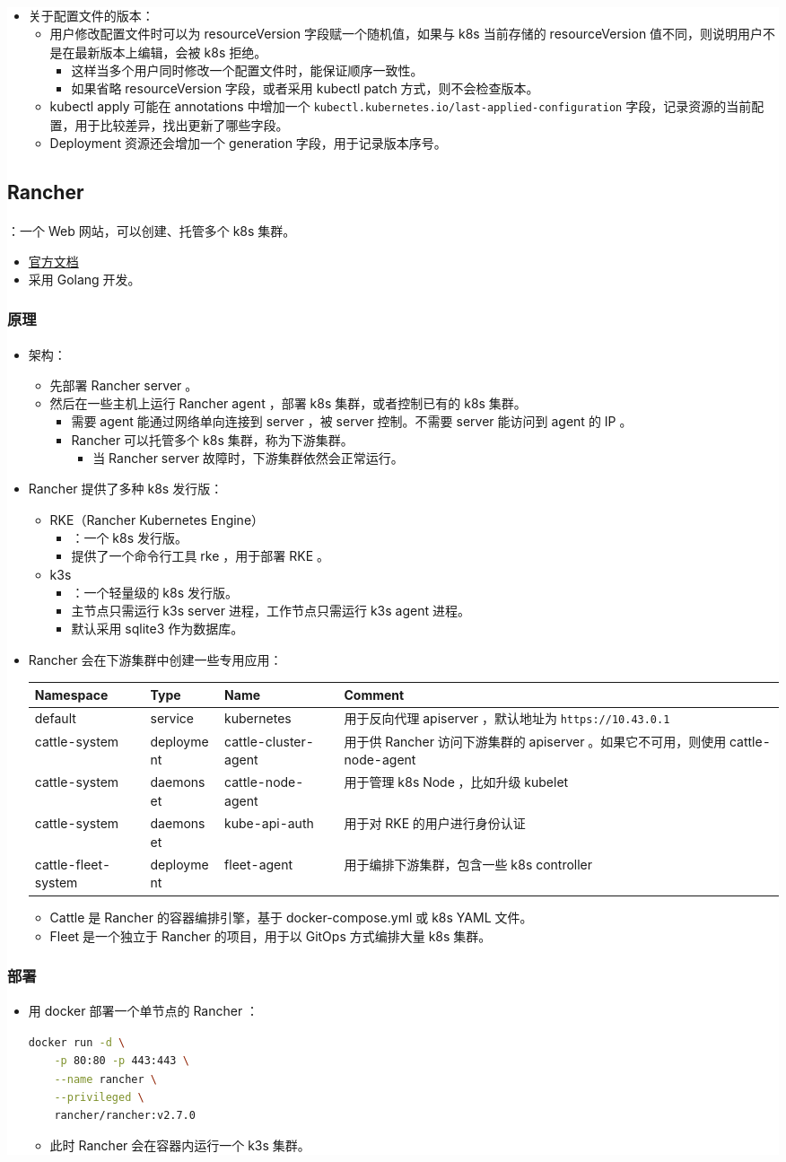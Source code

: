 - 关于配置文件的版本：
  - 用户修改配置文件时可以为 resourceVersion 字段赋一个随机值，如果与 k8s 当前存储的 resourceVersion 值不同，则说明用户不是在最新版本上编辑，会被 k8s 拒绝。
    - 这样当多个用户同时修改一个配置文件时，能保证顺序一致性。
    - 如果省略 resourceVersion 字段，或者采用 kubectl patch 方式，则不会检查版本。
  - kubectl apply 可能在 annotations 中增加一个 `kubectl.kubernetes.io/last-applied-configuration` 字段，记录资源的当前配置，用于比较差异，找出更新了哪些字段。
  - Deployment 资源还会增加一个 generation 字段，用于记录版本序号。

## Rancher

：一个 Web 网站，可以创建、托管多个 k8s 集群。
- [官方文档](https://rancher.com/docs/rancher/v2.6/en/)
- 采用 Golang 开发。

### 原理

- 架构：
  - 先部署 Rancher server 。
  - 然后在一些主机上运行 Rancher agent ，部署 k8s 集群，或者控制已有的 k8s 集群。
    - 需要 agent 能通过网络单向连接到 server ，被 server 控制。不需要 server 能访问到 agent 的 IP 。
    - Rancher 可以托管多个 k8s 集群，称为下游集群。
      - 当 Rancher server 故障时，下游集群依然会正常运行。
- Rancher 提供了多种 k8s 发行版：
  - RKE（Rancher Kubernetes Engine）
    - ：一个 k8s 发行版。
    - 提供了一个命令行工具 rke ，用于部署 RKE 。
  - k3s
    - ：一个轻量级的 k8s 发行版。
    - 主节点只需运行 k3s server 进程，工作节点只需运行 k3s agent 进程。
    - 默认采用 sqlite3 作为数据库。

- Rancher 会在下游集群中创建一些专用应用：

  Namespace           | Type        | Name                    | Comment
  -|-|-|-
  default             | service     |	kubernetes              | 用于反向代理 apiserver ，默认地址为 `https://10.43.0.1`
  cattle-system       | deployment  | cattle-cluster-agent    | 用于供 Rancher 访问下游集群的 apiserver 。如果它不可用，则使用 cattle-node-agent
  cattle-system       | daemonset   | cattle-node-agent       | 用于管理 k8s Node ，比如升级 kubelet
  cattle-system       | daemonset   | kube-api-auth           | 用于对 RKE 的用户进行身份认证
  cattle-fleet-system | deployment  | fleet-agent             | 用于编排下游集群，包含一些 k8s controller

  - Cattle 是 Rancher 的容器编排引擎，基于 docker-compose.yml 或 k8s YAML 文件。
  - Fleet 是一个独立于 Rancher 的项目，用于以 GitOps 方式编排大量 k8s 集群。

### 部署

- 用 docker 部署一个单节点的 Rancher ：
  ```sh
  docker run -d \
      -p 80:80 -p 443:443 \
      --name rancher \
      --privileged \
      rancher/rancher:v2.7.0
  ```
  - 此时 Rancher 会在容器内运行一个 k3s 集群。

